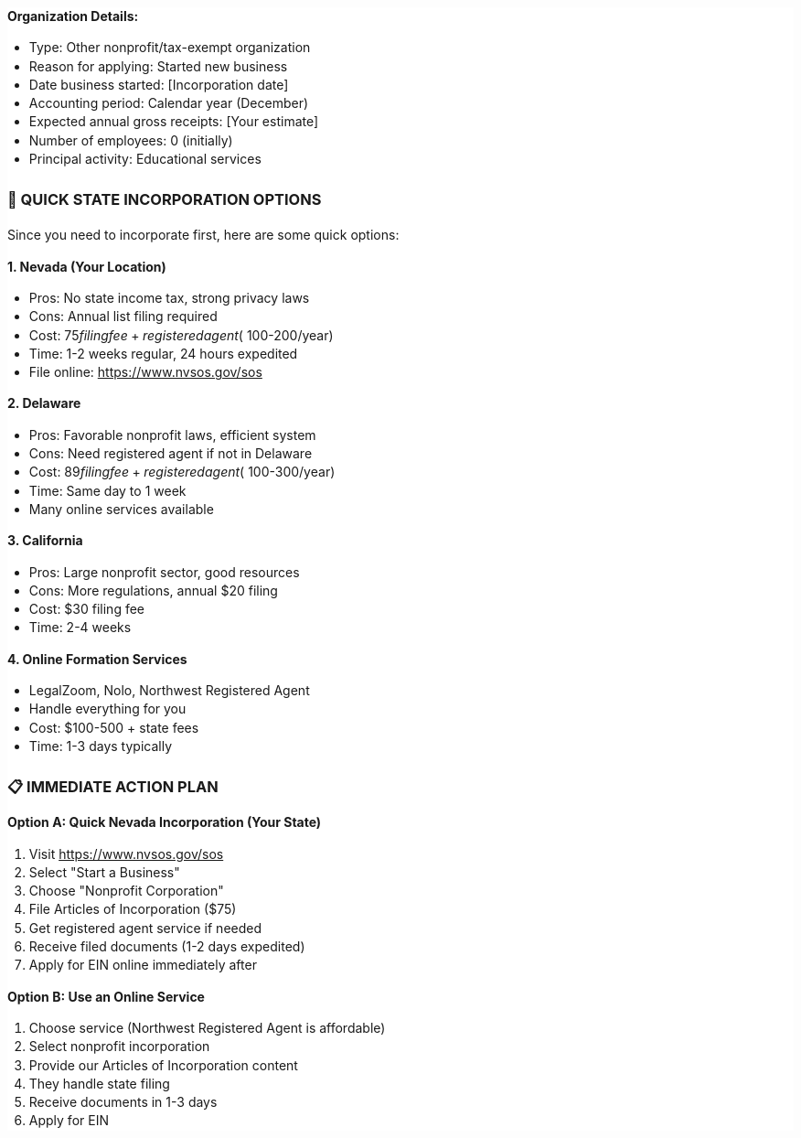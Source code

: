 **Organization Details:**
- Type: Other nonprofit/tax-exempt organization
- Reason for applying: Started new business
- Date business started: [Incorporation date]
- Accounting period: Calendar year (December)
- Expected annual gross receipts: [Your estimate]
- Number of employees: 0 (initially)
- Principal activity: Educational services

### 🚀 QUICK STATE INCORPORATION OPTIONS

Since you need to incorporate first, here are some quick options:

**1. Nevada (Your Location)**
- Pros: No state income tax, strong privacy laws
- Cons: Annual list filing required
- Cost: $75 filing fee + registered agent (~$100-200/year)
- Time: 1-2 weeks regular, 24 hours expedited
- File online: https://www.nvsos.gov/sos

**2. Delaware**
- Pros: Favorable nonprofit laws, efficient system
- Cons: Need registered agent if not in Delaware
- Cost: $89 filing fee + registered agent (~$100-300/year)
- Time: Same day to 1 week
- Many online services available

**3. California**
- Pros: Large nonprofit sector, good resources
- Cons: More regulations, annual $20 filing
- Cost: $30 filing fee
- Time: 2-4 weeks

**4. Online Formation Services**
- LegalZoom, Nolo, Northwest Registered Agent
- Handle everything for you
- Cost: $100-500 + state fees
- Time: 1-3 days typically

### 📋 IMMEDIATE ACTION PLAN

**Option A: Quick Nevada Incorporation (Your State)**
1. Visit https://www.nvsos.gov/sos
2. Select "Start a Business"
3. Choose "Nonprofit Corporation"
4. File Articles of Incorporation ($75)
5. Get registered agent service if needed
6. Receive filed documents (1-2 days expedited)
7. Apply for EIN online immediately after

**Option B: Use an Online Service**
1. Choose service (Northwest Registered Agent is affordable)
2. Select nonprofit incorporation
3. Provide our Articles of Incorporation content
4. They handle state filing
5. Receive documents in 1-3 days
6. Apply for EIN
